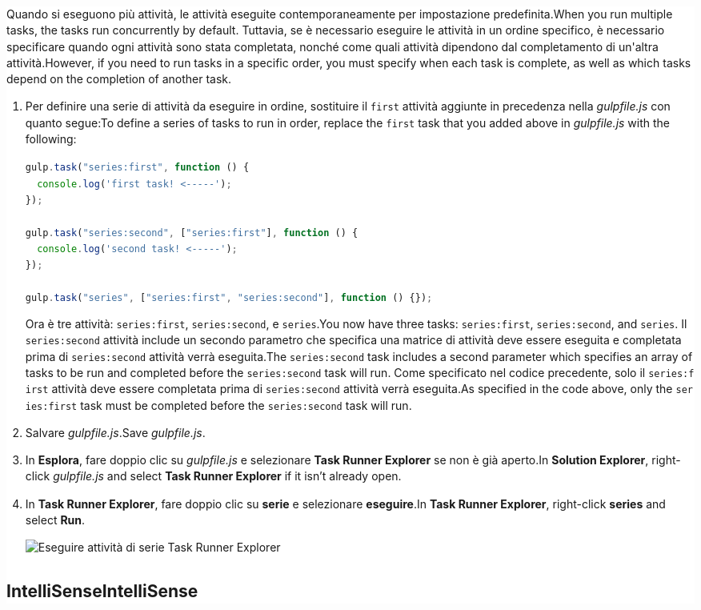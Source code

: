 <span data-ttu-id="35c1b-191">Quando si eseguono più attività, le attività eseguite contemporaneamente per impostazione predefinita.</span><span class="sxs-lookup"><span data-stu-id="35c1b-191">When you run multiple tasks, the tasks run concurrently by default.</span></span> <span data-ttu-id="35c1b-192">Tuttavia, se è necessario eseguire le attività in un ordine specifico, è necessario specificare quando ogni attività sono stata completata, nonché come quali attività dipendono dal completamento di un'altra attività.</span><span class="sxs-lookup"><span data-stu-id="35c1b-192">However, if you need to run tasks in a specific order, you must specify when each task is complete, as well as which tasks depend on the completion of another task.</span></span>

1.  <span data-ttu-id="35c1b-193">Per definire una serie di attività da eseguire in ordine, sostituire il `first` attività aggiunte in precedenza nella *gulpfile.js* con quanto segue:</span><span class="sxs-lookup"><span data-stu-id="35c1b-193">To define a series of tasks to run in order, replace the `first` task that you added above in *gulpfile.js* with the following:</span></span>

    ```javascript
    gulp.task("series:first", function () {
      console.log('first task! <-----');
    });
 
    gulp.task("series:second", ["series:first"], function () {
      console.log('second task! <-----');
    });
 
    gulp.task("series", ["series:first", "series:second"], function () {});
    ```
 
    <span data-ttu-id="35c1b-194">Ora è tre attività: `series:first`, `series:second`, e `series`.</span><span class="sxs-lookup"><span data-stu-id="35c1b-194">You now have three tasks: `series:first`, `series:second`, and `series`.</span></span> <span data-ttu-id="35c1b-195">Il `series:second` attività include un secondo parametro che specifica una matrice di attività deve essere eseguita e completata prima di `series:second` attività verrà eseguita.</span><span class="sxs-lookup"><span data-stu-id="35c1b-195">The `series:second` task includes a second parameter which specifies an array of tasks to be run and completed before the `series:second` task will run.</span></span> <span data-ttu-id="35c1b-196">Come specificato nel codice precedente, solo il `series:first` attività deve essere completata prima di `series:second` attività verrà eseguita.</span><span class="sxs-lookup"><span data-stu-id="35c1b-196">As specified in the code above, only the `series:first` task must be completed before the `series:second` task will run.</span></span>

2.  <span data-ttu-id="35c1b-197">Salvare *gulpfile.js*.</span><span class="sxs-lookup"><span data-stu-id="35c1b-197">Save *gulpfile.js*.</span></span>

3.  <span data-ttu-id="35c1b-198">In **Esplora**, fare doppio clic su *gulpfile.js* e selezionare **Task Runner Explorer** se non è già aperto.</span><span class="sxs-lookup"><span data-stu-id="35c1b-198">In **Solution Explorer**, right-click *gulpfile.js* and select **Task Runner Explorer** if it isn’t already open.</span></span>

4.  <span data-ttu-id="35c1b-199">In **Task Runner Explorer**, fare doppio clic su **serie** e selezionare **eseguire**.</span><span class="sxs-lookup"><span data-stu-id="35c1b-199">In **Task Runner Explorer**, right-click **series** and select **Run**.</span></span>

    ![Eseguire attività di serie Task Runner Explorer](using-gulp/_static/07-TaskRunner-Series.png)

## <a name="intellisense"></a><span data-ttu-id="35c1b-201">IntelliSense</span><span class="sxs-lookup"><span data-stu-id="35c1b-201">IntelliSense</span></span>
